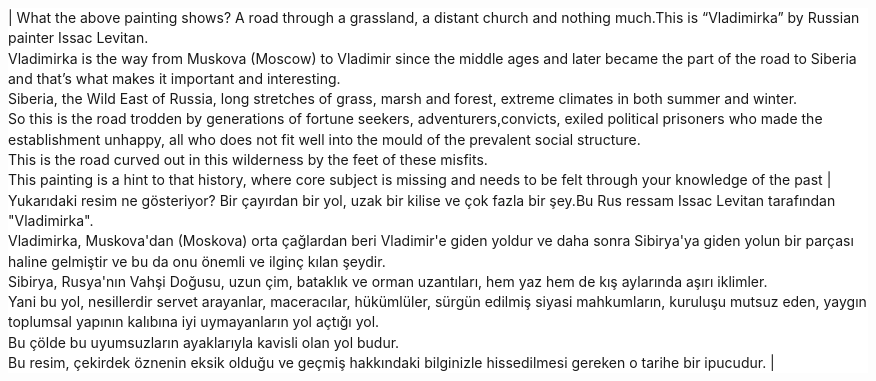 | What the above painting shows? A road through a grassland, a distant church and nothing much.This is “Vladimirka” by Russian painter Issac Levitan.<br/>Vladimirka is the way from Muskova (Moscow) to Vladimir since the middle ages and later became the part of the road to Siberia and that’s what makes it important and interesting.<br/>Siberia, the Wild East of Russia, long stretches of grass, marsh and forest, extreme climates in both summer and winter.<br/>So this is the road trodden by generations of fortune seekers, adventurers,convicts, exiled political prisoners who made the establishment unhappy, all who does not fit well into the mould of the prevalent social structure.<br/>This is the road curved out in this wilderness by the feet of these misfits.<br/>This painting is a hint to that history, where core subject is missing and needs to be felt through your knowledge of the past | Yukarıdaki resim ne gösteriyor? Bir çayırdan bir yol, uzak bir kilise ve çok fazla bir şey.Bu Rus ressam Issac Levitan tarafından "Vladimirka".<br/>Vladimirka, Muskova'dan (Moskova) orta çağlardan beri Vladimir'e giden yoldur ve daha sonra Sibirya'ya giden yolun bir parçası haline gelmiştir ve bu da onu önemli ve ilginç kılan şeydir.<br/>Sibirya, Rusya'nın Vahşi Doğusu, uzun çim, bataklık ve orman uzantıları, hem yaz hem de kış aylarında aşırı iklimler.<br/>Yani bu yol, nesillerdir servet arayanlar, maceracılar, hükümlüler, sürgün edilmiş siyasi mahkumların, kuruluşu mutsuz eden, yaygın toplumsal yapının kalıbına iyi uymayanların yol açtığı yol.<br/>Bu çölde bu uyumsuzların ayaklarıyla kavisli olan yol budur.<br/>Bu resim, çekirdek öznenin eksik olduğu ve geçmiş hakkındaki bilginizle hissedilmesi gereken o tarihe bir ipucudur. |